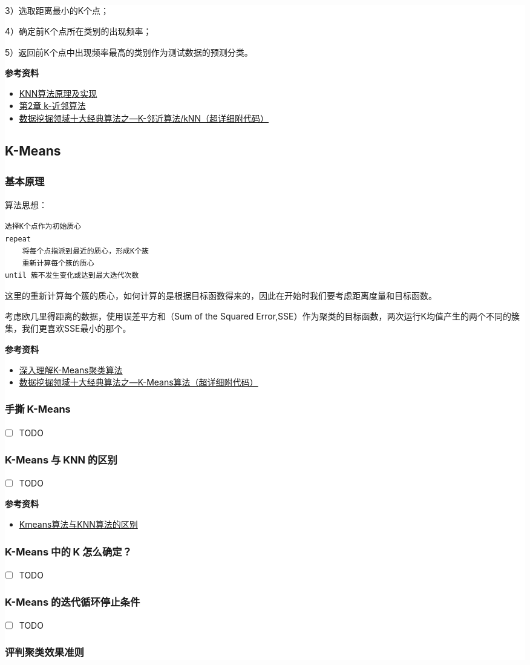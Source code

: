 3）选取距离最小的K个点；

4）确定前K个点所在类别的出现频率；

5）返回前K个点中出现频率最高的类别作为测试数据的预测分类。　

**参考资料**

- [KNN算法原理及实现](https://www.cnblogs.com/sxron/p/5451923.html)
- [第2章 k-近邻算法](https://www.cnblogs.com/apachecnxy/p/7462628.html)
- [数据挖掘领域十大经典算法之—K-邻近算法/kNN（超详细附代码）](https://blog.csdn.net/fuqiuai/article/details/79458648)

## K-Means

### 基本原理

算法思想：

```
选择K个点作为初始质心  
repeat  
    将每个点指派到最近的质心，形成K个簇  
    重新计算每个簇的质心  
until 簇不发生变化或达到最大迭代次数  
```

这里的重新计算每个簇的质心，如何计算的是根据目标函数得来的，因此在开始时我们要考虑距离度量和目标函数。

考虑欧几里得距离的数据，使用误差平方和（Sum of the Squared Error,SSE）作为聚类的目标函数，两次运行K均值产生的两个不同的簇集，我们更喜欢SSE最小的那个。

**参考资料**

- [深入理解K-Means聚类算法](https://blog.csdn.net/taoyanqi8932/article/details/53727841)
- [数据挖掘领域十大经典算法之—K-Means算法（超详细附代码）](https://blog.csdn.net/fuqiuai/article/details/79458331)

### 手撕 K-Means

- [ ] TODO

### K-Means 与 KNN 的区别

- [ ] TODO

**参考资料**

- [Kmeans算法与KNN算法的区别](https://www.cnblogs.com/peizhe123/p/4619066.html)

### K-Means 中的 K 怎么确定？

- [ ] TODO

### K-Means 的迭代循环停止条件

- [ ] TODO

### 评判聚类效果准则
